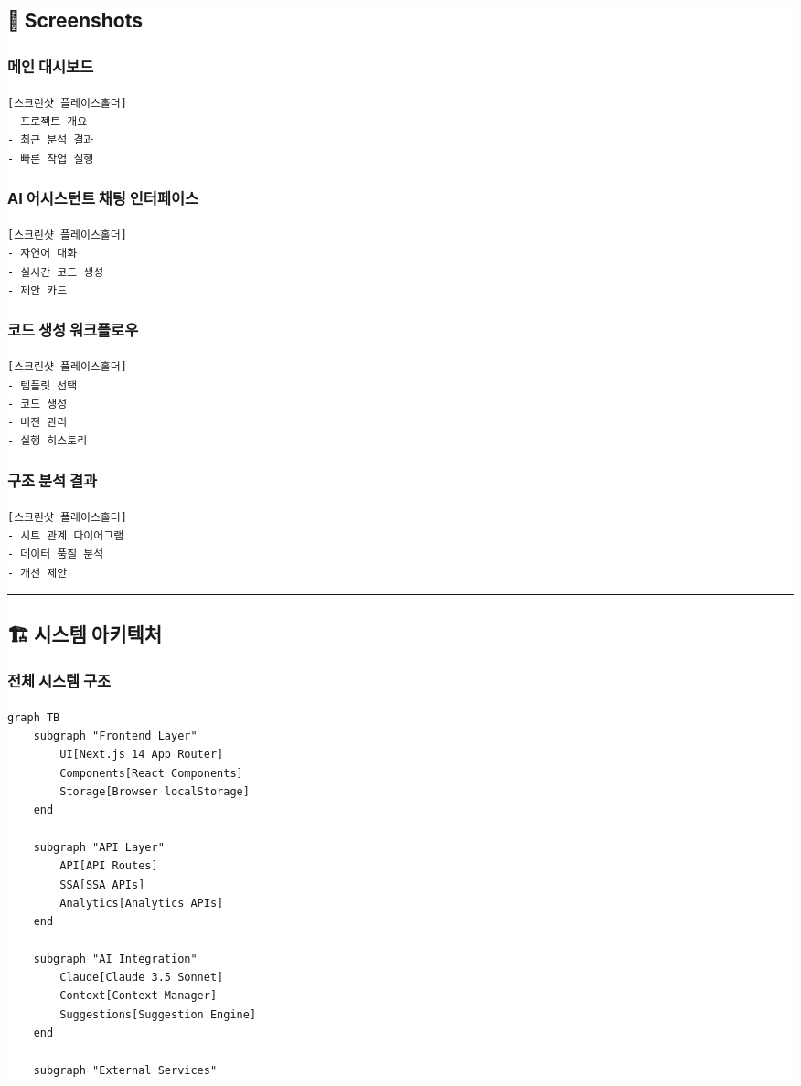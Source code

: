 
## 📸 Screenshots

### 메인 대시보드
```
[스크린샷 플레이스홀더]
- 프로젝트 개요
- 최근 분석 결과
- 빠른 작업 실행
```

### AI 어시스턴트 채팅 인터페이스
```
[스크린샷 플레이스홀더]
- 자연어 대화
- 실시간 코드 생성
- 제안 카드
```

### 코드 생성 워크플로우
```
[스크린샷 플레이스홀더]
- 템플릿 선택
- 코드 생성
- 버전 관리
- 실행 히스토리
```

### 구조 분석 결과
```
[스크린샷 플레이스홀더]
- 시트 관계 다이어그램
- 데이터 품질 분석
- 개선 제안
```

---

## 🏗️ 시스템 아키텍처

### 전체 시스템 구조

```mermaid
graph TB
    subgraph "Frontend Layer"
        UI[Next.js 14 App Router]
        Components[React Components]
        Storage[Browser localStorage]
    end

    subgraph "API Layer"
        API[API Routes]
        SSA[SSA APIs]
        Analytics[Analytics APIs]
    end

    subgraph "AI Integration"
        Claude[Claude 3.5 Sonnet]
        Context[Context Manager]
        Suggestions[Suggestion Engine]
    end

    subgraph "External Services"
```